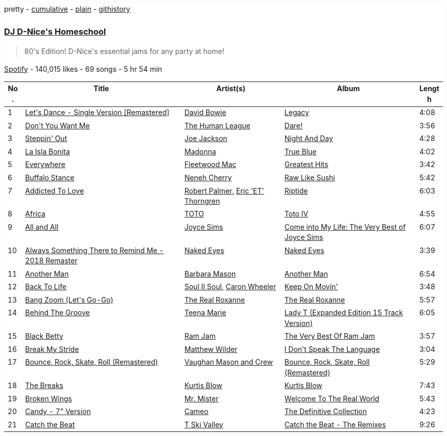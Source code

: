 pretty - [cumulative](/playlists/cumulative/37i9dQZF1DX8Lj01u3MgX5.md) - [plain](/playlists/plain/37i9dQZF1DX8Lj01u3MgX5) - [githistory](https://github.githistory.xyz/mackorone/spotify-playlist-archive/blob/main/playlists/plain/37i9dQZF1DX8Lj01u3MgX5)

### [DJ D\-Nice's Homeschool](https://open.spotify.com/playlist/37i9dQZF1DX8Lj01u3MgX5)

> 80's Edition!  D\-Nice's essential jams for any party at home!

[Spotify](https://open.spotify.com/user/spotify) - 140,015 likes - 69 songs - 5 hr 54 min

| No. | Title | Artist(s) | Album | Length |
|---|---|---|---|---|
| 1 | [Let's Dance \- Single Version \[Remastered\]](https://open.spotify.com/track/0F1O42piteiHP3dRvKUz6p) | [David Bowie](https://open.spotify.com/artist/0oSGxfWSnnOXhD2fKuz2Gy) | [Legacy](https://open.spotify.com/album/5Pr1sAQ9i2unvVaEHnKIB5) | 4:08 |
| 2 | [Don't You Want Me](https://open.spotify.com/track/3L7RtEcu1Hw3OXrpnthngx) | [The Human League](https://open.spotify.com/artist/1aX2dmV8XoHYCOQRxjPESG) | [Dare!](https://open.spotify.com/album/3ls7tE9D2SIvjTmRuEtsQY) | 3:56 |
| 3 | [Steppin' Out](https://open.spotify.com/track/2KY0QUeRY3IPuJI1gyU9BJ) | [Joe Jackson](https://open.spotify.com/artist/6KOqPxwfNAmZPkiCnDE9yT) | [Night And Day](https://open.spotify.com/album/01sMJCr0xosXP8uZ2djLvd) | 4:28 |
| 4 | [La Isla Bonita](https://open.spotify.com/track/6r8k1vznHrzlEKYxL4dZEe) | [Madonna](https://open.spotify.com/artist/6tbjWDEIzxoDsBA1FuhfPW) | [True Blue](https://open.spotify.com/album/6fmnT17jc2Sc69q3nza1eD) | 4:02 |
| 5 | [Everywhere](https://open.spotify.com/track/1prZ0pr6XoRCxcrC3MCL0M) | [Fleetwood Mac](https://open.spotify.com/artist/08GQAI4eElDnROBrJRGE0X) | [Greatest Hits](https://open.spotify.com/album/0LfM3PGkXE6KvJEE1HkOnz) | 3:42 |
| 6 | [Buffalo Stance](https://open.spotify.com/track/3XWgwgbWDI56mf1Wl3cLzb) | [Neneh Cherry](https://open.spotify.com/artist/3JxCEqL9zjKnDJgUhRuRJD) | [Raw Like Sushi](https://open.spotify.com/album/2AyJzvREOnlnYhaBzF1Kxp) | 5:42 |
| 7 | [Addicted To Love](https://open.spotify.com/track/5izGeTxueiFX1UPFGohY9w) | [Robert Palmer](https://open.spotify.com/artist/530Sdm7eqqzWBdDmILMgnu), [Eric 'ET' Thorngren](https://open.spotify.com/artist/0tO3KaRy0ZACd8XJYT3IX2) | [Riptide](https://open.spotify.com/album/73bPiJRwVPkE8dpyCikfFd) | 6:03 |
| 8 | [Africa](https://open.spotify.com/track/2374M0fQpWi3dLnB54qaLX) | [TOTO](https://open.spotify.com/artist/0PFtn5NtBbbUNbU9EAmIWF) | [Toto IV](https://open.spotify.com/album/62U7xIHcID94o20Of5ea4D) | 4:55 |
| 9 | [All and All](https://open.spotify.com/track/5d7k3UJrfQx6OI5cWpXZ2a) | [Joyce Sims](https://open.spotify.com/artist/4AL3YviSMI70ARkSOHlxbQ) | [Come into My Life: The Very Best of Joyce Sims](https://open.spotify.com/album/73n6TRu2pLwThwpXZiIxdP) | 6:07 |
| 10 | [Always Something There to Remind Me \- 2018 Remaster](https://open.spotify.com/track/3yWAyRHfclztY1TzF2gAUD) | [Naked Eyes](https://open.spotify.com/artist/3C6chBmZ9wzisBhoh8G2nK) | [Naked Eyes](https://open.spotify.com/album/7yxf90I32wPEXr7hLp3CKR) | 3:39 |
| 11 | [Another Man](https://open.spotify.com/track/0TLc72T6smUYgFQu1aDnSg) | [Barbara Mason](https://open.spotify.com/artist/5PmZd7YOaUgQwhOja44fmZ) | [Another Man](https://open.spotify.com/album/6uLppwZoewGnsXUMLpRFsf) | 6:54 |
| 12 | [Back To Life](https://open.spotify.com/track/7vvRkLPIvfjjmCIqNxBuEZ) | [Soul II Soul](https://open.spotify.com/artist/2sIx6SmAMw9IBySG3Uj0jf), [Caron Wheeler](https://open.spotify.com/artist/2RhMHmV21ZDcSGZ872U4ZY) | [Keep On Movin'](https://open.spotify.com/album/1y3jN9LkTstdnogs1Xywni) | 3:48 |
| 13 | [Bang Zoom \(Let's Go\-Go\)](https://open.spotify.com/track/2AGmw3ewDomsRH8soSFpbS) | [The Real Roxanne](https://open.spotify.com/artist/0tWFCFuGxmuWwPL8PUHCU5) | [The Real Roxanne](https://open.spotify.com/album/1GaU037lWFDr9qu19zDuIk) | 5:57 |
| 14 | [Behind The Groove](https://open.spotify.com/track/6nXCHvql32RBADi95fvHo9) | [Teena Marie](https://open.spotify.com/artist/61UT1Zj9dFgPAjZfwnsqsb) | [Lady T \(Expanded Edition 15 Track Version\)](https://open.spotify.com/album/4U0XSBp2dWNCD0aFl7oLTz) | 6:05 |
| 15 | [Black Betty](https://open.spotify.com/track/2ZOTtG7v1OrSNs6EINIGb4) | [Ram Jam](https://open.spotify.com/artist/6FITmSxIMsk6TfulFiCIIz) | [The Very Best Of Ram Jam](https://open.spotify.com/album/6s1bwzTzWK3u9I4YPjp3lr) | 3:57 |
| 16 | [Break My Stride](https://open.spotify.com/track/1mCsF9Tw4AkIZOjvZbZZdT) | [Matthew Wilder](https://open.spotify.com/artist/3bmFPbLMiLxtR9tFrTcKcP) | [I Don't Speak The Language](https://open.spotify.com/album/2coqGqbnSCAy740mClWesA) | 3:04 |
| 17 | [Bounce, Rock, Skate, Roll \(Remastered\)](https://open.spotify.com/track/4x9Wm15FC2xCuSPgVl7X7i) | [Vaughan Mason and Crew](https://open.spotify.com/artist/5MBBgzM082fkQbg75YyKBO) | [Bounce, Rock, Skate, Roll \(Remastered\)](https://open.spotify.com/album/0j6BUfyDEFpuR54LTpO57K) | 5:29 |
| 18 | [The Breaks](https://open.spotify.com/track/5TvcggVu3s2P1fMAS8BupX) | [Kurtis Blow](https://open.spotify.com/artist/25TKXk9zo9yk0HMJQ3TuE9) | [Kurtis Blow](https://open.spotify.com/album/1ZcUKK3nnmuYVGEUBxXSXt) | 7:43 |
| 19 | [Broken Wings](https://open.spotify.com/track/78FHUZRbFDCG6VkRAQdFLm) | [Mr\. Mister](https://open.spotify.com/artist/7Bah8E0kCETqEpAHI6CPzQ) | [Welcome To The Real World](https://open.spotify.com/album/682sQ449vmcJXS2AGIMrsl) | 5:43 |
| 20 | [Candy \- 7" Version](https://open.spotify.com/track/69ZLdWrVMACjGIhEiZqGXa) | [Cameo](https://open.spotify.com/artist/545idYhdloaSlLGBY8E9u2) | [The Definitive Collection](https://open.spotify.com/album/0ewrF9ttoNB8FhDmWLDJzA) | 4:23 |
| 21 | [Catch the Beat](https://open.spotify.com/track/0vMntO9rkwRldkCzz2Hvox) | [T Ski Valley](https://open.spotify.com/artist/47x2rDU1uWPgGvJPIyeRhz) | [Catch the Beat \- The Remixes](https://open.spotify.com/album/0i26p28XsE9uakMDsL829o) | 9:26 |